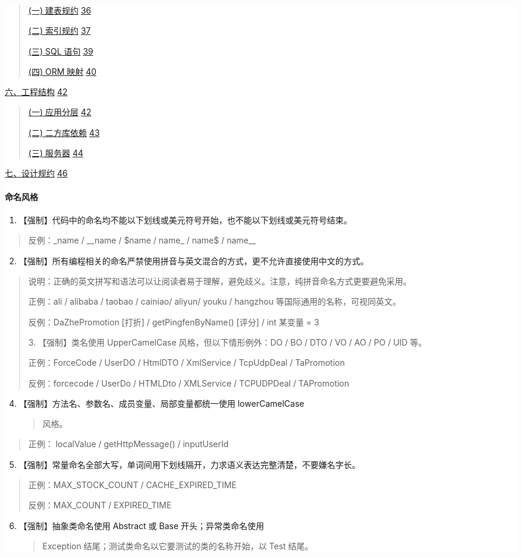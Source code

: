 > [(一) 建表规约](#建表规约) [36](#建表规约)
>
> [(二) 索引规约](#索引规约) [37](#索引规约)
>
> [(三) SQL 语句](#SQL语句) [39](#SQL语句)
>
> [(四) ORM 映射](#ORM映射) [40](#ORM映射)

[六、工程结构](#工程结构) [42](#工程结构)

> [(一) 应用分层](#应用分层) [42](#应用分层)
>
> [(二) 二方库依赖](#二方库依赖) [43](#二方库依赖)
>
> [(三) 服务器](#服务器) [44](#服务器)

[七、设计规约](#设计规约) [46](#设计规约)

#### 命名风格

1.  【强制】代码中的命名均不能以下划线或美元符号开始，也不能以下划线或美元符号结束。

> 反例：\_name / \_\_name / \$name / name\_ / name\$ / name\_\_

2.  【强制】所有编程相关的命名严禁使用拼音与英文混合的方式，更不允许直接使用中文的方式。

> 说明：正确的英文拼写和语法可以让阅读者易于理解，避免歧义。注意，纯拼音命名方式更要避免采用。
>
> 正例：ali / alibaba / taobao / cainiao/ aliyun/ youku / hangzhou
> 等国际通用的名称，可视同英文。
>
> 反例：DaZhePromotion \[打折\] / getPingfenByName() \[评分\] / int
> 某变量 = 3
>
> 3\. 【强制】类名使用 UpperCamelCase 风格，但以下情形例外：DO / BO / DTO /
> VO / AO / PO / UID 等。
>
> 正例：ForceCode / UserDO / HtmlDTO / XmlService / TcpUdpDeal /
> TaPromotion
>
> 反例：forcecode / UserDo / HTMLDto / XMLService / TCPUDPDeal /
> TAPromotion

4.  【强制】方法名、参数名、成员变量、局部变量都统一使用 lowerCamelCase
    > 风格。

> 正例： localValue / getHttpMessage() / inputUserId

5.  【强制】常量命名全部大写，单词间用下划线隔开，力求语义表达完整清楚，不要嫌名字长。

> 正例：MAX\_STOCK\_COUNT / CACHE\_EXPIRED\_TIME
>
> 反例：MAX\_COUNT / EXPIRED\_TIME

6.  【强制】抽象类命名使用 Abstract 或 Base 开头；异常类命名使用
    > Exception 结尾；测试类命名以它要测试的类的名称开始，以 Test 结尾。
